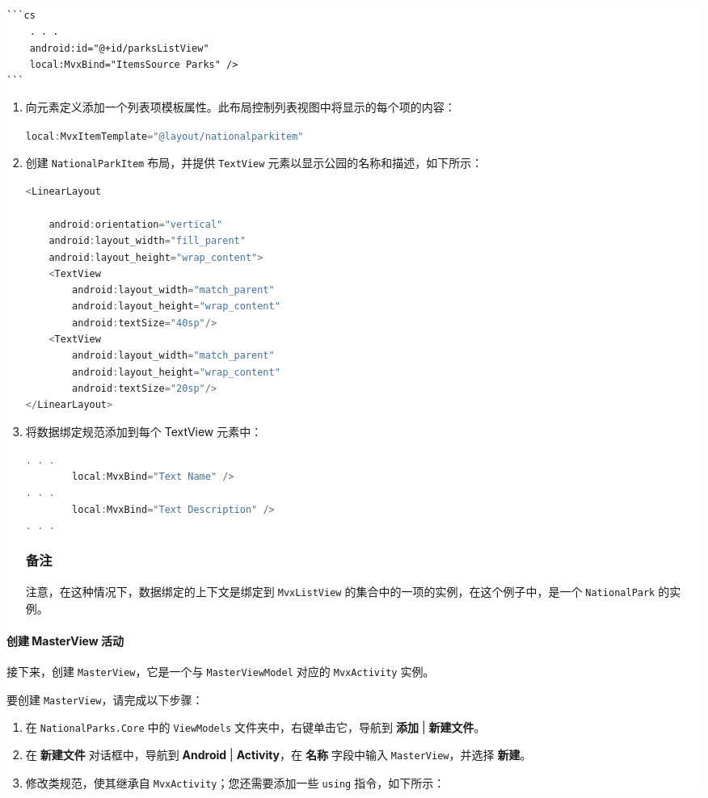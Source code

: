     ```cs
        . . .
        android:id="@+id/parksListView"
        local:MvxBind="ItemsSource Parks" />
    ```

1.  向元素定义添加一个列表项模板属性。此布局控制列表视图中将显示的每个项的内容：

    ```cs
    local:MvxItemTemplate="@layout/nationalparkitem"
    ```

1.  创建 `NationalParkItem` 布局，并提供 `TextView` 元素以显示公园的名称和描述，如下所示：

    ```cs
    <LinearLayout 

        android:orientation="vertical"
        android:layout_width="fill_parent"
        android:layout_height="wrap_content">
        <TextView
            android:layout_width="match_parent"
            android:layout_height="wrap_content"
            android:textSize="40sp"/>
        <TextView
            android:layout_width="match_parent"
            android:layout_height="wrap_content"
            android:textSize="20sp"/>
    </LinearLayout>
    ```

1.  将数据绑定规范添加到每个 TextView 元素中：

    ```cs
    . . .
            local:MvxBind="Text Name" />
    . . .
            local:MvxBind="Text Description" />
    . . .
    ```

    ### 备注

    注意，在这种情况下，数据绑定的上下文是绑定到 `MvxListView` 的集合中的一项的实例，在这个例子中，是一个 `NationalPark` 的实例。

#### 创建 MasterView 活动

接下来，创建 `MasterView`，它是一个与 `MasterViewModel` 对应的 `MvxActivity` 实例。

要创建 `MasterView`，请完成以下步骤：

1.  在 `NationalParks.Core` 中的 `ViewModels` 文件夹中，右键单击它，导航到 **添加** | **新建文件**。

1.  在 **新建文件** 对话框中，导航到 **Android** | **Activity**，在 **名称** 字段中输入 `MasterView`，并选择 **新建**。

1.  修改类规范，使其继承自 `MvxActivity`；您还需要添加一些 `using` 指令，如下所示：

